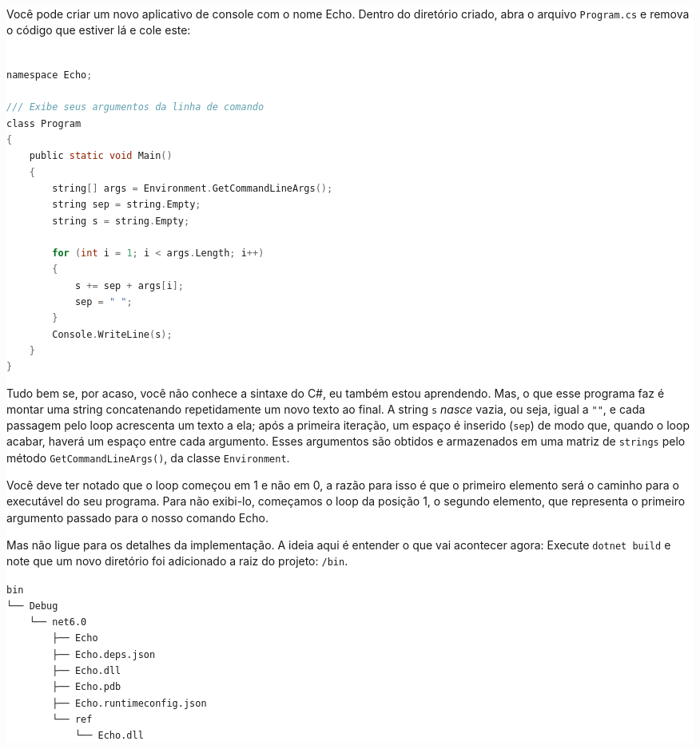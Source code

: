 Você pode criar um novo aplicativo de console com o nome Echo. Dentro do
diretório criado, abra o arquivo `Program.cs` e remova o código que estiver lá e
cole este:

```c

namespace Echo;

/// Exibe seus argumentos da linha de comando
class Program
{
    public static void Main()
    {
        string[] args = Environment.GetCommandLineArgs();
        string sep = string.Empty;
        string s = string.Empty;

        for (int i = 1; i < args.Length; i++)
        {
            s += sep + args[i];
            sep = " ";
        }
        Console.WriteLine(s);
    }
}
```

Tudo bem se, por acaso, você não conhece a sintaxe do C#, eu também estou
aprendendo. Mas, o que esse programa faz é montar uma string concatenando
repetidamente um novo texto ao final. A string `s` _nasce_ vazia, ou seja, igual
a `""`, e cada passagem pelo loop acrescenta um texto a ela; após a primeira
iteração, um espaço é inserido (`sep`) de modo que, quando o loop acabar, haverá
um espaço entre cada argumento. Esses argumentos são obtidos e armazenados em
uma matriz de `strings` pelo método `GetCommandLineArgs()`, da classe
`Environment`.

Você deve ter notado que o loop começou em 1 e não em 0, a razão para isso é que
o primeiro elemento será o caminho para o executável do seu programa. Para não
exibi-lo, começamos o loop da posição 1, o segundo elemento, que representa o
primeiro argumento passado para o nosso comando Echo.

Mas não ligue para os detalhes da implementação. A ideia aqui é entender o que
vai acontecer agora: Execute `dotnet build` e note que um novo diretório foi
adicionado a raiz do projeto: `/bin`.

```bash
bin
└── Debug
    └── net6.0
        ├── Echo
        ├── Echo.deps.json
        ├── Echo.dll
        ├── Echo.pdb
        ├── Echo.runtimeconfig.json
        └── ref
            └── Echo.dll

```
